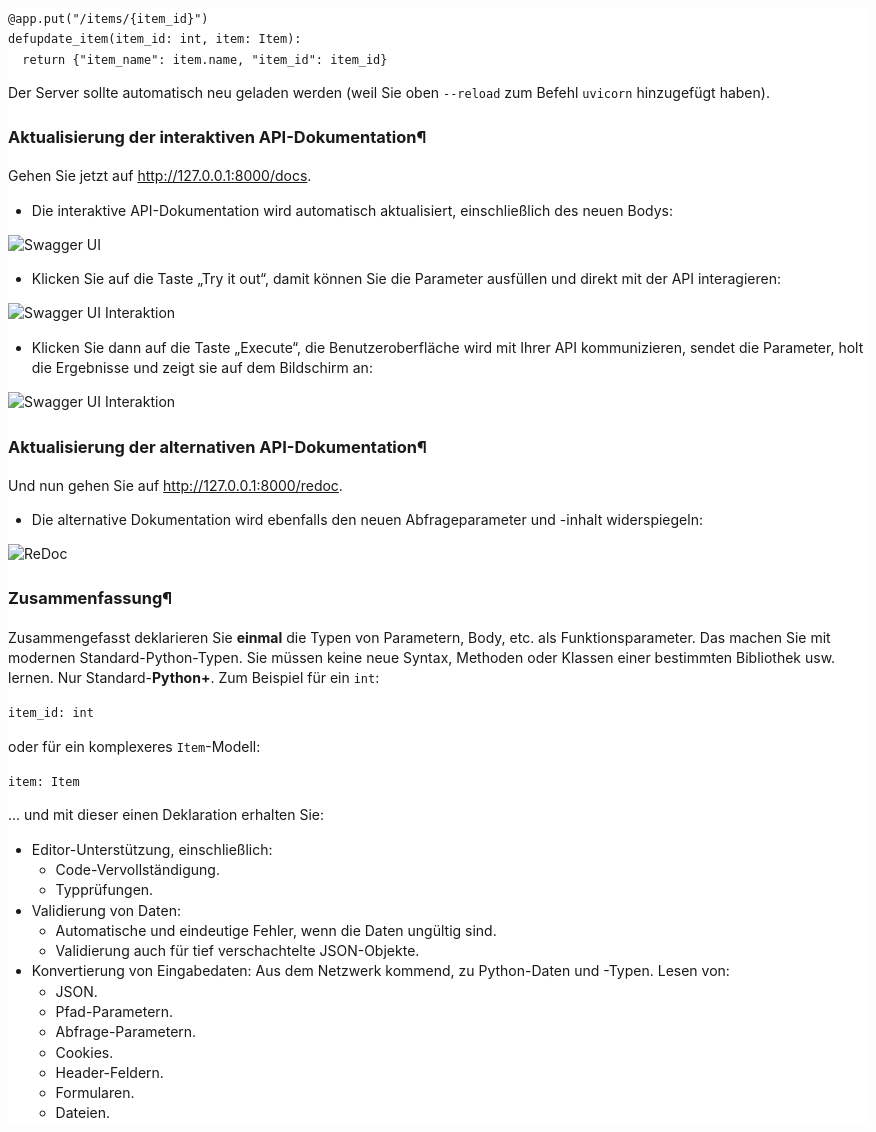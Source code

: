 ```
@app.put("/items/{item_id}")
defupdate_item(item_id: int, item: Item):
  return {"item_name": item.name, "item_id": item_id}

```

Der Server sollte automatisch neu geladen werden (weil Sie oben `--reload` zum Befehl `uvicorn` hinzugefügt haben).
### Aktualisierung der interaktiven API-Dokumentation¶
Gehen Sie jetzt auf http://127.0.0.1:8000/docs.
  * Die interaktive API-Dokumentation wird automatisch aktualisiert, einschließlich des neuen Bodys:


![Swagger UI](https://fastapi.tiangolo.com/img/index/index-03-swagger-02.png)
  * Klicken Sie auf die Taste „Try it out“, damit können Sie die Parameter ausfüllen und direkt mit der API interagieren:


![Swagger UI Interaktion](https://fastapi.tiangolo.com/img/index/index-04-swagger-03.png)
  * Klicken Sie dann auf die Taste „Execute“, die Benutzeroberfläche wird mit Ihrer API kommunizieren, sendet die Parameter, holt die Ergebnisse und zeigt sie auf dem Bildschirm an:


![Swagger UI Interaktion](https://fastapi.tiangolo.com/img/index/index-05-swagger-04.png)
### Aktualisierung der alternativen API-Dokumentation¶
Und nun gehen Sie auf http://127.0.0.1:8000/redoc.
  * Die alternative Dokumentation wird ebenfalls den neuen Abfrageparameter und -inhalt widerspiegeln:


![ReDoc](https://fastapi.tiangolo.com/img/index/index-06-redoc-02.png)
### Zusammenfassung¶
Zusammengefasst deklarieren Sie **einmal** die Typen von Parametern, Body, etc. als Funktionsparameter.
Das machen Sie mit modernen Standard-Python-Typen.
Sie müssen keine neue Syntax, Methoden oder Klassen einer bestimmten Bibliothek usw. lernen.
Nur Standard-**Python+**.
Zum Beispiel für ein `int`:
```
item_id: int

```

oder für ein komplexeres `Item`-Modell:
```
item: Item

```

... und mit dieser einen Deklaration erhalten Sie:
  * Editor-Unterstützung, einschließlich:
    * Code-Vervollständigung.
    * Typprüfungen.
  * Validierung von Daten:
    * Automatische und eindeutige Fehler, wenn die Daten ungültig sind.
    * Validierung auch für tief verschachtelte JSON-Objekte.
  * Konvertierung von Eingabedaten: Aus dem Netzwerk kommend, zu Python-Daten und -Typen. Lesen von:
    * JSON.
    * Pfad-Parametern.
    * Abfrage-Parametern.
    * Cookies.
    * Header-Feldern.
    * Formularen.
    * Dateien.